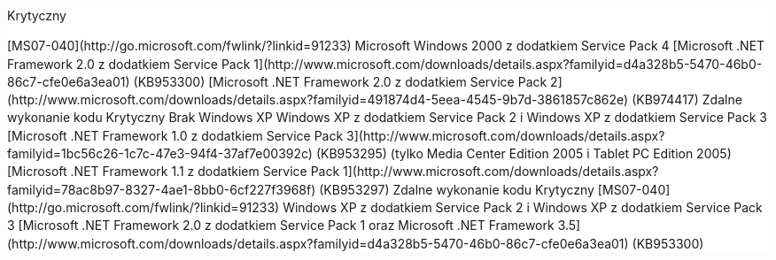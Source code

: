 Krytyczny
</td>
<td style="border:1px solid black;">
[MS07-040](http://go.microsoft.com/fwlink/?linkid=91233)
</td>
</tr>
<tr class="alternateRow">
<td style="border:1px solid black;">
Microsoft Windows 2000 z dodatkiem Service Pack 4
</td>
<td style="border:1px solid black;">
[Microsoft .NET Framework 2.0 z dodatkiem Service Pack 1](http://www.microsoft.com/downloads/details.aspx?familyid=d4a328b5-5470-46b0-86c7-cfe0e6a3ea01)  
(KB953300)  
[Microsoft .NET Framework 2.0 z dodatkiem Service Pack 2](http://www.microsoft.com/downloads/details.aspx?familyid=491874d4-5eea-4545-9b7d-3861857c862e)  
(KB974417)
</td>
<td style="border:1px solid black;">
Zdalne wykonanie kodu
</td>
<td style="border:1px solid black;">
Krytyczny
</td>
<td style="border:1px solid black;">
Brak
</td>
</tr>
<tr>
<th colspan="5">
Windows XP
</th>
</tr>
<tr>
<td style="border:1px solid black;">
Windows XP z dodatkiem Service Pack 2 i Windows XP z dodatkiem Service Pack 3
</td>
<td style="border:1px solid black;">
[Microsoft .NET Framework 1.0 z dodatkiem Service Pack 3](http://www.microsoft.com/downloads/details.aspx?familyid=1bc56c26-1c7c-47e3-94f4-37af7e00392c)  
(KB953295)  
(tylko Media Center Edition 2005 i Tablet PC Edition 2005)  
[Microsoft .NET Framework 1.1 z dodatkiem Service Pack 1](http://www.microsoft.com/downloads/details.aspx?familyid=78ac8b97-8327-4ae1-8bb0-6cf227f3968f)  
(KB953297)
</td>
<td style="border:1px solid black;">
Zdalne wykonanie kodu
</td>
<td style="border:1px solid black;">
Krytyczny
</td>
<td style="border:1px solid black;">
[MS07-040](http://go.microsoft.com/fwlink/?linkid=91233)
</td>
</tr>
<tr class="alternateRow">
<td style="border:1px solid black;">
Windows XP z dodatkiem Service Pack 2 i Windows XP z dodatkiem Service Pack 3
</td>
<td style="border:1px solid black;">
[Microsoft .NET Framework 2.0 z dodatkiem Service Pack 1 oraz Microsoft .NET Framework 3.5](http://www.microsoft.com/downloads/details.aspx?familyid=d4a328b5-5470-46b0-86c7-cfe0e6a3ea01)  
(KB953300)  